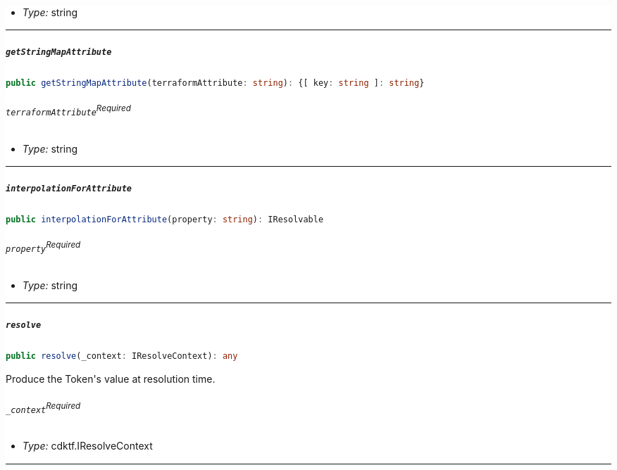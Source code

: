 - *Type:* string

---

##### `getStringMapAttribute` <a name="getStringMapAttribute" id="rhizo-co-terraform-provider-oci.dataSafeAuditTrailManagement.DataSafeAuditTrailManagementTimeoutsOutputReference.getStringMapAttribute"></a>

```typescript
public getStringMapAttribute(terraformAttribute: string): {[ key: string ]: string}
```

###### `terraformAttribute`<sup>Required</sup> <a name="terraformAttribute" id="rhizo-co-terraform-provider-oci.dataSafeAuditTrailManagement.DataSafeAuditTrailManagementTimeoutsOutputReference.getStringMapAttribute.parameter.terraformAttribute"></a>

- *Type:* string

---

##### `interpolationForAttribute` <a name="interpolationForAttribute" id="rhizo-co-terraform-provider-oci.dataSafeAuditTrailManagement.DataSafeAuditTrailManagementTimeoutsOutputReference.interpolationForAttribute"></a>

```typescript
public interpolationForAttribute(property: string): IResolvable
```

###### `property`<sup>Required</sup> <a name="property" id="rhizo-co-terraform-provider-oci.dataSafeAuditTrailManagement.DataSafeAuditTrailManagementTimeoutsOutputReference.interpolationForAttribute.parameter.property"></a>

- *Type:* string

---

##### `resolve` <a name="resolve" id="rhizo-co-terraform-provider-oci.dataSafeAuditTrailManagement.DataSafeAuditTrailManagementTimeoutsOutputReference.resolve"></a>

```typescript
public resolve(_context: IResolveContext): any
```

Produce the Token's value at resolution time.

###### `_context`<sup>Required</sup> <a name="_context" id="rhizo-co-terraform-provider-oci.dataSafeAuditTrailManagement.DataSafeAuditTrailManagementTimeoutsOutputReference.resolve.parameter._context"></a>

- *Type:* cdktf.IResolveContext

---